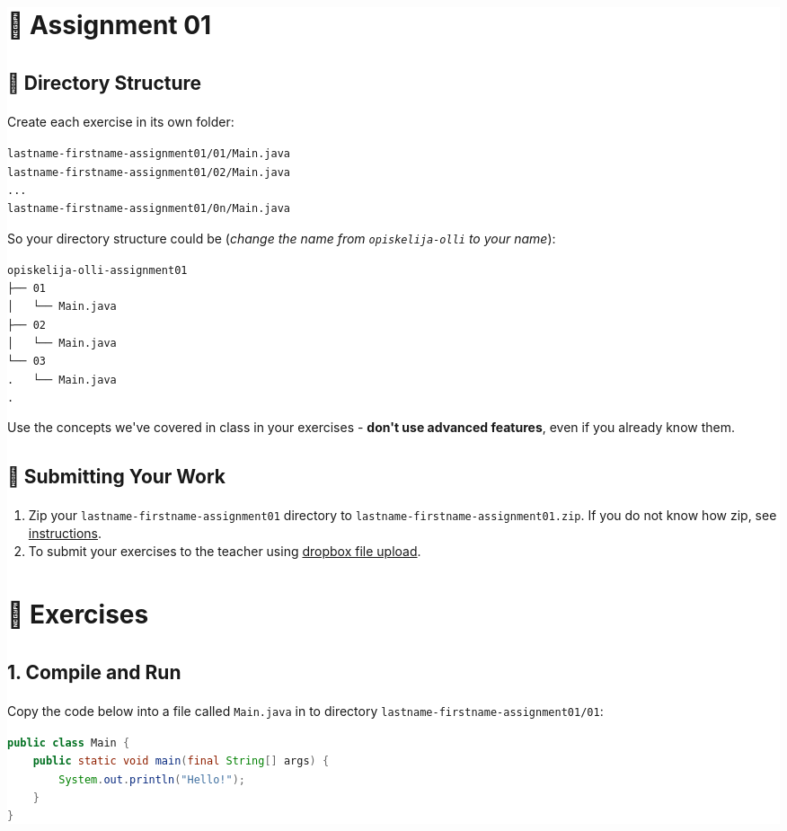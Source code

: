 # 🧪 Assignment 01

## 📁 Directory Structure

Create each exercise in its own folder:

```
lastname-firstname-assignment01/01/Main.java
lastname-firstname-assignment01/02/Main.java
...
lastname-firstname-assignment01/0n/Main.java
```

So your directory structure could be (_change the name from `opiskelija-olli` to your name_):

```
opiskelija-olli-assignment01
├── 01
│   └── Main.java
├── 02
│   └── Main.java
└── 03
.   └── Main.java
.
```

Use the concepts we've covered in class in your exercises - **don't use advanced features**, even if you already know them.

## 🚀 Submitting Your Work

1. Zip your `lastname-firstname-assignment01` directory to `lastname-firstname-assignment01.zip`. If you do not know how zip, see [instructions](https://support.microsoft.com/en-us/windows/zip-and-unzip-files-8d28fa72-f2f9-712f-67df-f80cf89fd4e5).
1. To submit your exercises to the teacher using [dropbox file upload](https://www.dropbox.com/request/RW115dDN5GrhhTpof4y5).

# 🧩 Exercises

## 1. Compile and Run

Copy the code below into a file called `Main.java` in to directory `lastname-firstname-assignment01/01`:

```java
public class Main {
    public static void main(final String[] args) {
        System.out.println("Hello!");
    }
}
```
